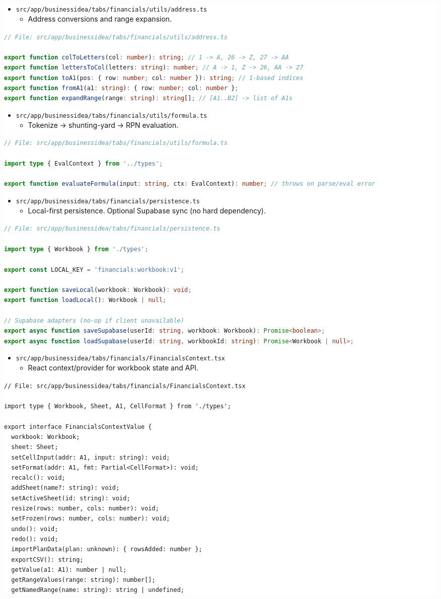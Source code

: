 - `src/app/businessidea/tabs/financials/utils/address.ts`
  - Address conversions and range expansion.

```ts
// File: src/app/businessidea/tabs/financials/utils/address.ts

export function colToLetters(col: number): string; // 1 -> A, 26 -> Z, 27 -> AA
export function lettersToCol(letters: string): number; // A -> 1, Z -> 26, AA -> 27
export function toA1(pos: { row: number; col: number }): string; // 1-based indices
export function fromA1(a1: string): { row: number; col: number };
export function expandRange(range: string): string[]; // [A1..B2] -> list of A1s
```

- `src/app/businessidea/tabs/financials/utils/formula.ts`
  - Tokenize → shunting-yard → RPN evaluation.

```ts
// File: src/app/businessidea/tabs/financials/utils/formula.ts

import type { EvalContext } from '../types';

export function evaluateFormula(input: string, ctx: EvalContext): number; // throws on parse/eval error
```

- `src/app/businessidea/tabs/financials/persistence.ts`
  - Local-first persistence. Optional Supabase sync (no hard dependency).

```ts
// File: src/app/businessidea/tabs/financials/persistence.ts

import type { Workbook } from './types';

export const LOCAL_KEY = 'financials:workbook:v1';

export function saveLocal(workbook: Workbook): void;
export function loadLocal(): Workbook | null;

// Supabase adapters (no-op if client unavailable)
export async function saveSupabase(userId: string, workbook: Workbook): Promise<boolean>;
export async function loadSupabase(userId: string, workbookId: string): Promise<Workbook | null>;
```

- `src/app/businessidea/tabs/financials/FinancialsContext.tsx`
  - React context/provider for workbook state and API.

```tsx
// File: src/app/businessidea/tabs/financials/FinancialsContext.tsx

import type { Workbook, Sheet, A1, CellFormat } from './types';

export interface FinancialsContextValue {
  workbook: Workbook;
  sheet: Sheet;
  setCellInput(addr: A1, input: string): void;
  setFormat(addr: A1, fmt: Partial<CellFormat>): void;
  recalc(): void;
  addSheet(name?: string): void;
  setActiveSheet(id: string): void;
  resize(rows: number, cols: number): void;
  setFrozen(rows: number, cols: number): void;
  undo(): void;
  redo(): void;
  importPlanData(plan: unknown): { rowsAdded: number };
  exportCSV(): string;
  getValue(a1: A1): number | null;
  getRangeValues(range: string): number[];
  getNamedRange(name: string): string | undefined;
```